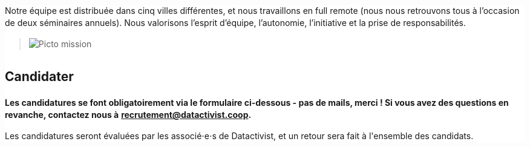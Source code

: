 Notre équipe est distribuée dans cinq villes différentes, et nous travaillons en full remote (nous nous retrouvons tous à l’occasion de deux séminaires annuels). Nous valorisons l’esprit d’équipe, l’autonomie, l’initiative et la prise de responsabilités.

> ![Picto mission](/images/noun_mission.svg)

## Candidater

**Les candidatures se font obligatoirement via le formulaire ci-dessous - pas de mails, merci ! Si vous avez des questions en revanche, contactez nous à** [**recrutement@datactivist.coop**](mailto:recrutement@datactivist.coop)**.** 

Les candidatures seront évaluées par les associé⋅e⋅s de Datactivist, et un retour sera fait à l'ensemble des candidats.

<script src="[https://static.airtable.com/js/embed/embed_snippet_v1.js](https://static.airtable.com/js/embed/embed_snippet_v1.js "https://static.airtable.com/js/embed/embed_snippet_v1.js")"></script><iframe class="airtable-embed airtable-dynamic-height" src="[https://airtable.com/embed/shrYhLRmQOkH6gJxf?backgroundColor=orange](https://airtable.com/embed/shrYhLRmQOkH6gJxf?backgroundColor=orange "https://airtable.com/embed/shrYhLRmQOkH6gJxf?backgroundColor=orange")" frameborder="0" onmousewheel="" width="100%" height="3797" style="background: transparent; border: 1px solid #ccc;"></iframe>